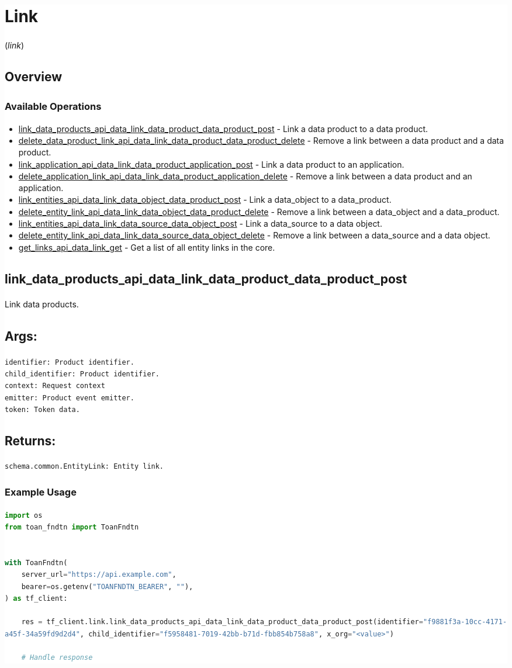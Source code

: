 # Link
(*link*)

## Overview

### Available Operations

* [link_data_products_api_data_link_data_product_data_product_post](#link_data_products_api_data_link_data_product_data_product_post) - Link a data product to a data product.
* [delete_data_product_link_api_data_link_data_product_data_product_delete](#delete_data_product_link_api_data_link_data_product_data_product_delete) - Remove a link between a data product and a data product.
* [link_application_api_data_link_data_product_application_post](#link_application_api_data_link_data_product_application_post) - Link a data product to an application.
* [delete_application_link_api_data_link_data_product_application_delete](#delete_application_link_api_data_link_data_product_application_delete) - Remove a link between a data product and an application.
* [link_entities_api_data_link_data_object_data_product_post](#link_entities_api_data_link_data_object_data_product_post) - Link a data_object to a data_product.
* [delete_entity_link_api_data_link_data_object_data_product_delete](#delete_entity_link_api_data_link_data_object_data_product_delete) - Remove a link between a data_object and a data_product.
* [link_entities_api_data_link_data_source_data_object_post](#link_entities_api_data_link_data_source_data_object_post) - Link a data_source to a data object.
* [delete_entity_link_api_data_link_data_source_data_object_delete](#delete_entity_link_api_data_link_data_source_data_object_delete) - Remove a link between a data_source and a data object.
* [get_links_api_data_link_get](#get_links_api_data_link_get) - Get a list of all entity links in the core.

## link_data_products_api_data_link_data_product_data_product_post

Link data products.

Args:
----
    identifier: Product identifier.
    child_identifier: Product identifier.
    context: Request context
    emitter: Product event emitter.
    token: Token data.

Returns:
--------
    schema.common.EntityLink: Entity link.

### Example Usage


```python
import os
from toan_fndtn import ToanFndtn


with ToanFndtn(
    server_url="https://api.example.com",
    bearer=os.getenv("TOANFNDTN_BEARER", ""),
) as tf_client:

    res = tf_client.link.link_data_products_api_data_link_data_product_data_product_post(identifier="f9881f3a-10cc-4171-a45f-34a59fd9d2d4", child_identifier="f5958481-7019-42bb-b71d-fbb854b758a8", x_org="<value>")

    # Handle response
```